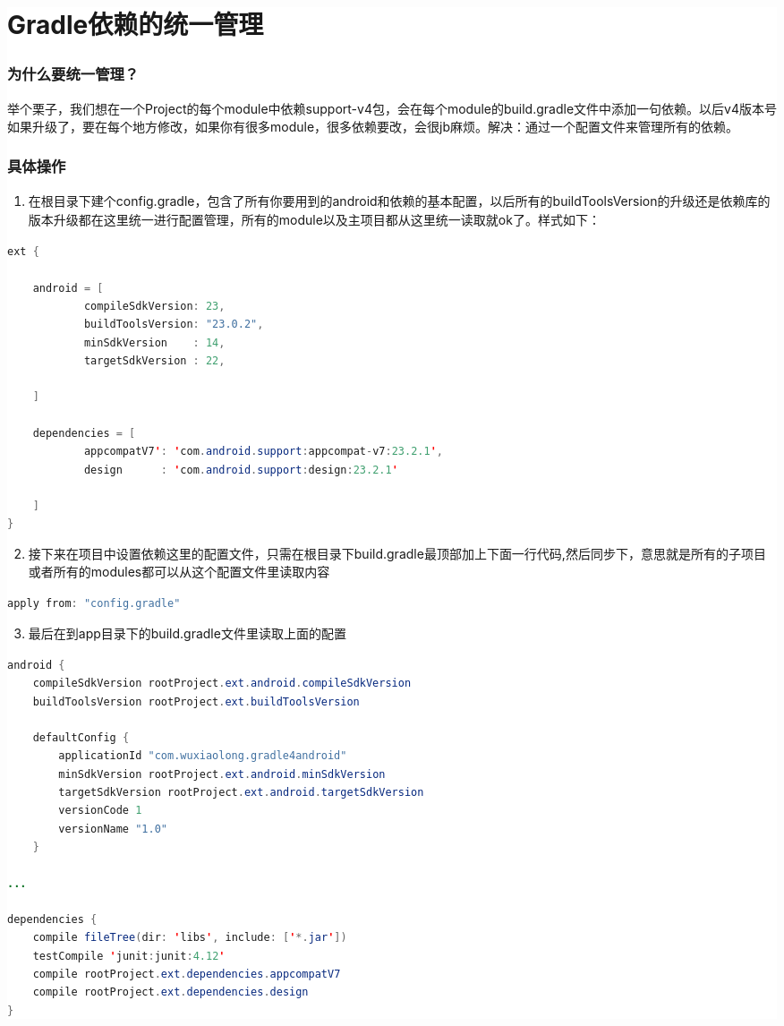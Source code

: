 # Gradle依赖的统一管理

### 为什么要统一管理？
举个栗子，我们想在一个Project的每个module中依赖support-v4包，会在每个module的build.gradle文件中添加一句依赖。以后v4版本号如果升级了，要在每个地方修改，如果你有很多module，很多依赖要改，会很jb麻烦。解决：通过一个配置文件来管理所有的依赖。
### 具体操作
1. 在根目录下建个config.gradle，包含了所有你要用到的android和依赖的基本配置，以后所有的buildToolsVersion的升级还是依赖库的版本升级都在这里统一进行配置管理，所有的module以及主项目都从这里统一读取就ok了。样式如下：  
```java
ext {

    android = [
            compileSdkVersion: 23,
            buildToolsVersion: "23.0.2",
            minSdkVersion    : 14,
            targetSdkVersion : 22,

    ]

    dependencies = [
            appcompatV7': 'com.android.support:appcompat-v7:23.2.1',
            design      : 'com.android.support:design:23.2.1'

    ]
}
```

2. 接下来在项目中设置依赖这里的配置文件，只需在根目录下build.gradle最顶部加上下面一行代码,然后同步下，意思就是所有的子项目或者所有的modules都可以从这个配置文件里读取内容  
```java
apply from: "config.gradle"
```

3. 最后在到app目录下的build.gradle文件里读取上面的配置  
```java
android {
    compileSdkVersion rootProject.ext.android.compileSdkVersion
    buildToolsVersion rootProject.ext.buildToolsVersion

    defaultConfig {
        applicationId "com.wuxiaolong.gradle4android"
        minSdkVersion rootProject.ext.android.minSdkVersion
        targetSdkVersion rootProject.ext.android.targetSdkVersion
        versionCode 1
        versionName "1.0"
    }
  
...

dependencies {
    compile fileTree(dir: 'libs', include: ['*.jar'])
    testCompile 'junit:junit:4.12'
    compile rootProject.ext.dependencies.appcompatV7
    compile rootProject.ext.dependencies.design
}
```   
